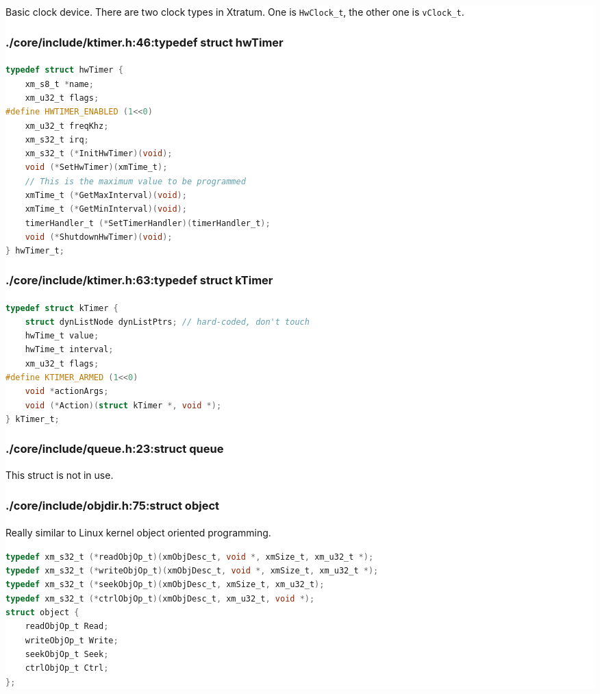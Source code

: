Basic clock device. There are two clock types in Xtratum.
One is ```HwClock_t```, the other one is ```vClock_t```.

### ./core/include/ktimer.h:46:typedef struct hwTimer
```c
typedef struct hwTimer {
    xm_s8_t *name;
    xm_u32_t flags;
#define HWTIMER_ENABLED (1<<0)
    xm_u32_t freqKhz;    
    xm_s32_t irq;
    xm_s32_t (*InitHwTimer)(void);
    void (*SetHwTimer)(xmTime_t);
    // This is the maximum value to be programmed
    xmTime_t (*GetMaxInterval)(void);
    xmTime_t (*GetMinInterval)(void);
    timerHandler_t (*SetTimerHandler)(timerHandler_t);
    void (*ShutdownHwTimer)(void);
} hwTimer_t;
```

### ./core/include/ktimer.h:63:typedef struct kTimer

```c
typedef struct kTimer {
    struct dynListNode dynListPtrs; // hard-coded, don't touch
    hwTime_t value;
    hwTime_t interval;
    xm_u32_t flags;
#define KTIMER_ARMED (1<<0)
    void *actionArgs;
    void (*Action)(struct kTimer *, void *);
} kTimer_t;
```

### ./core/include/queue.h:23:struct queue

This struct is not in use.

### ./core/include/objdir.h:75:struct object

Really similar to Linux kernel object oriented programming.

```c
typedef xm_s32_t (*readObjOp_t)(xmObjDesc_t, void *, xmSize_t, xm_u32_t *);
typedef xm_s32_t (*writeObjOp_t)(xmObjDesc_t, void *, xmSize_t, xm_u32_t *);
typedef xm_s32_t (*seekObjOp_t)(xmObjDesc_t, xmSize_t, xm_u32_t);
typedef xm_s32_t (*ctrlObjOp_t)(xmObjDesc_t, xm_u32_t, void *);
struct object {
    readObjOp_t Read;
    writeObjOp_t Write;
    seekObjOp_t Seek;
    ctrlObjOp_t Ctrl;
};
```
